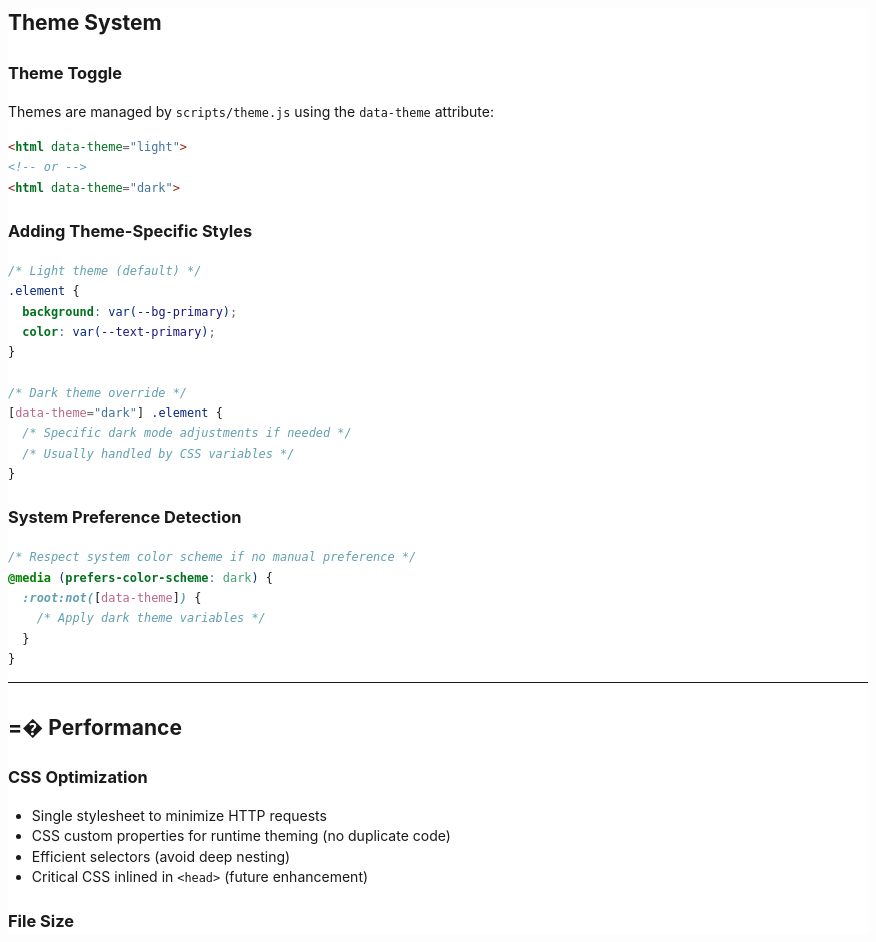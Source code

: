 
## Theme System

### Theme Toggle

Themes are managed by `scripts/theme.js` using the `data-theme` attribute:

```html
<html data-theme="light">
<!-- or -->
<html data-theme="dark">
```

### Adding Theme-Specific Styles

```css
/* Light theme (default) */
.element {
  background: var(--bg-primary);
  color: var(--text-primary);
}

/* Dark theme override */
[data-theme="dark"] .element {
  /* Specific dark mode adjustments if needed */
  /* Usually handled by CSS variables */
}
```

### System Preference Detection

```css
/* Respect system color scheme if no manual preference */
@media (prefers-color-scheme: dark) {
  :root:not([data-theme]) {
    /* Apply dark theme variables */
  }
}
```

---

## =� Performance

### CSS Optimization

- Single stylesheet to minimize HTTP requests
- CSS custom properties for runtime theming (no duplicate code)
- Efficient selectors (avoid deep nesting)
- Critical CSS inlined in `<head>` (future enhancement)

### File Size
